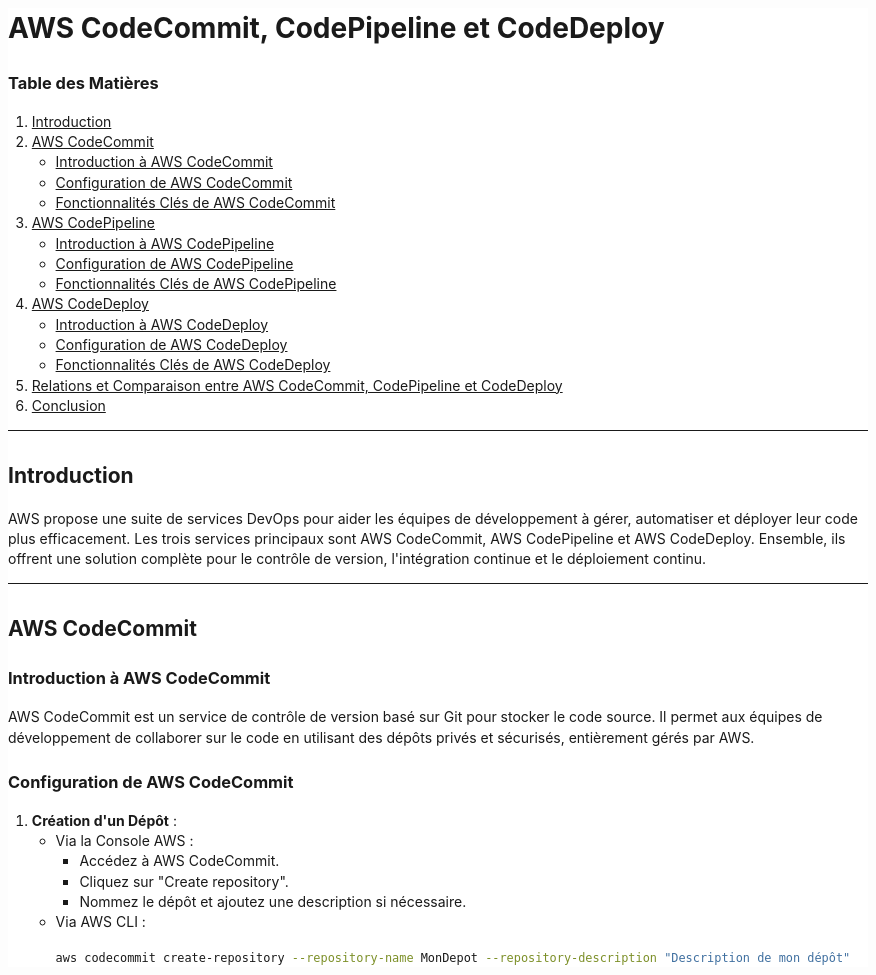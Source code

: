 # AWS CodeCommit, CodePipeline et CodeDeploy

### Table des Matières

1. [Introduction](#introduction)
2. [AWS CodeCommit](#aws-codecommit)
    - [Introduction à AWS CodeCommit](#introduction-à-aws-codecommit)
    - [Configuration de AWS CodeCommit](#configuration-de-aws-codecommit)
    - [Fonctionnalités Clés de AWS CodeCommit](#fonctionnalités-clés-de-aws-codecommit)
3. [AWS CodePipeline](#aws-codepipeline)
    - [Introduction à AWS CodePipeline](#introduction-à-aws-codepipeline)
    - [Configuration de AWS CodePipeline](#configuration-de-aws-codepipeline)
    - [Fonctionnalités Clés de AWS CodePipeline](#fonctionnalités-clés-de-aws-codepipeline)
4. [AWS CodeDeploy](#aws-codedeploy)
    - [Introduction à AWS CodeDeploy](#introduction-à-aws-codedeploy)
    - [Configuration de AWS CodeDeploy](#configuration-de-aws-codedeploy)
    - [Fonctionnalités Clés de AWS CodeDeploy](#fonctionnalités-clés-de-aws-codedeploy)
5. [Relations et Comparaison entre AWS CodeCommit, CodePipeline et CodeDeploy](#relations-et-comparaison-entre-aws-codecommit-codepipeline-et-codedeploy)
6. [Conclusion](#conclusion)

---

## Introduction

AWS propose une suite de services DevOps pour aider les équipes de développement à gérer, automatiser et déployer leur code plus efficacement. Les trois services principaux sont AWS CodeCommit, AWS CodePipeline et AWS CodeDeploy. Ensemble, ils offrent une solution complète pour le contrôle de version, l'intégration continue et le déploiement continu.

---

## AWS CodeCommit

### Introduction à AWS CodeCommit

AWS CodeCommit est un service de contrôle de version basé sur Git pour stocker le code source. Il permet aux équipes de développement de collaborer sur le code en utilisant des dépôts privés et sécurisés, entièrement gérés par AWS.

### Configuration de AWS CodeCommit

1. **Création d'un Dépôt** :
   - Via la Console AWS :
     - Accédez à AWS CodeCommit.
     - Cliquez sur "Create repository".
     - Nommez le dépôt et ajoutez une description si nécessaire.
   - Via AWS CLI :
     ```bash
     aws codecommit create-repository --repository-name MonDepot --repository-description "Description de mon dépôt"
     ```
